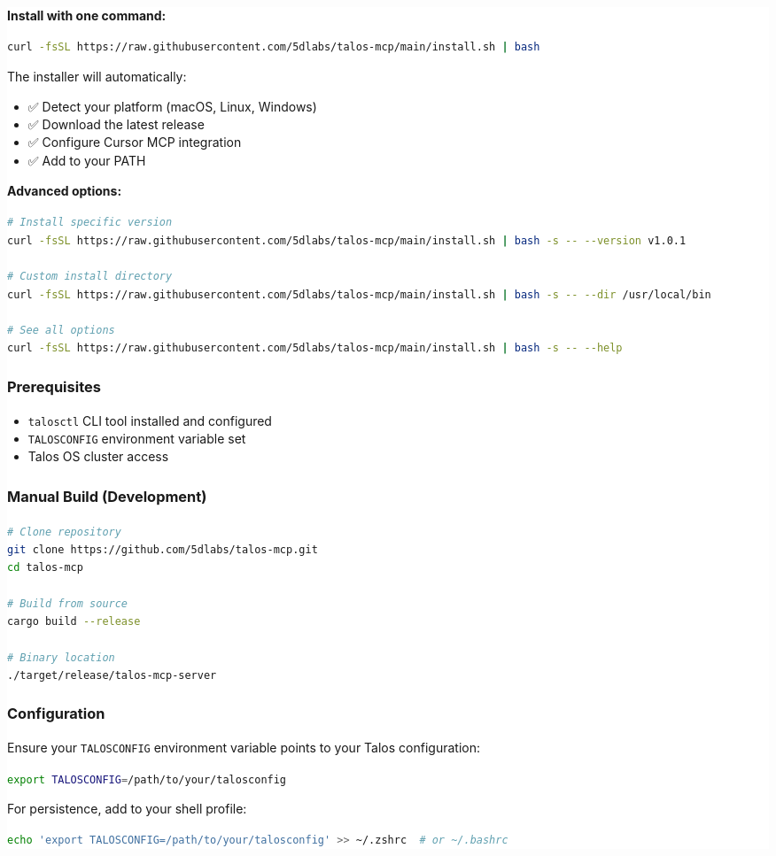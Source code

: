 **Install with one command:**
```bash
curl -fsSL https://raw.githubusercontent.com/5dlabs/talos-mcp/main/install.sh | bash
```

The installer will automatically:
- ✅ Detect your platform (macOS, Linux, Windows)
- ✅ Download the latest release
- ✅ Configure Cursor MCP integration
- ✅ Add to your PATH

**Advanced options:**
```bash
# Install specific version
curl -fsSL https://raw.githubusercontent.com/5dlabs/talos-mcp/main/install.sh | bash -s -- --version v1.0.1

# Custom install directory
curl -fsSL https://raw.githubusercontent.com/5dlabs/talos-mcp/main/install.sh | bash -s -- --dir /usr/local/bin

# See all options
curl -fsSL https://raw.githubusercontent.com/5dlabs/talos-mcp/main/install.sh | bash -s -- --help
```

### **Prerequisites**
- `talosctl` CLI tool installed and configured
- `TALOSCONFIG` environment variable set
- Talos OS cluster access

### **Manual Build (Development)**
```bash
# Clone repository
git clone https://github.com/5dlabs/talos-mcp.git
cd talos-mcp

# Build from source
cargo build --release

# Binary location
./target/release/talos-mcp-server
```

### **Configuration**
Ensure your `TALOSCONFIG` environment variable points to your Talos configuration:
```bash
export TALOSCONFIG=/path/to/your/talosconfig
```

For persistence, add to your shell profile:
```bash
echo 'export TALOSCONFIG=/path/to/your/talosconfig' >> ~/.zshrc  # or ~/.bashrc
```
